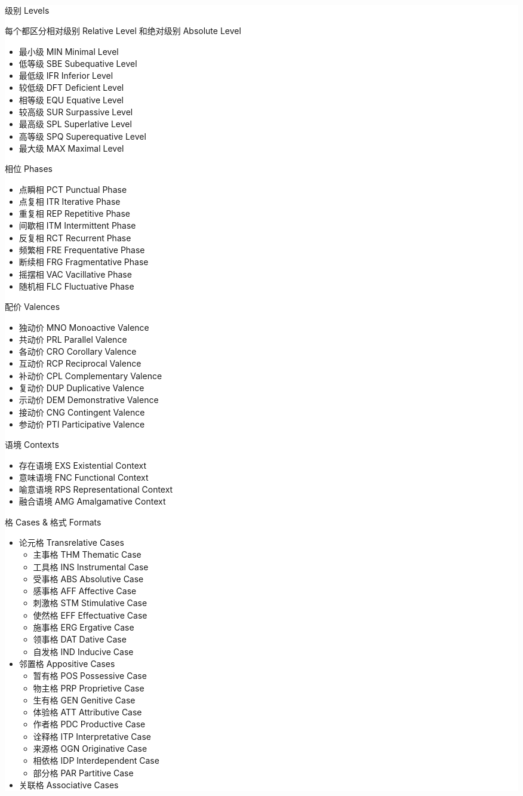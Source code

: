 级别 Levels

每个都区分相对级别 Relative Level 和绝对级别 Absolute Level

* 最小级 <abbr>MIN</abbr> Minimal Level
* 低等级 <abbr>SBE</abbr> Subequative Level
* 最低级 <abbr>IFR</abbr> Inferior Level
* 较低级 <abbr>DFT</abbr> Deficient Level
* 相等级 <abbr>EQU</abbr> Equative Level
* 较高级 <abbr>SUR</abbr> Surpassive Level
* 最高级 <abbr>SPL</abbr> Superlative Level
* 高等级 <abbr>SPQ</abbr> Superequative Level
* 最大级 <abbr>MAX</abbr> Maximal Level

相位 Phases

* 点瞬相 <abbr>PCT</abbr> Punctual Phase
* 点复相 <abbr>ITR</abbr> Iterative Phase
* 重复相 <abbr>REP</abbr> Repetitive Phase
* 间歇相 <abbr>ITM</abbr> Intermittent Phase
* 反复相 <abbr>RCT</abbr> Recurrent Phase
* 频繁相 <abbr>FRE</abbr> Frequentative Phase
* 断续相 <abbr>FRG</abbr> Fragmentative Phase
* 摇摆相 <abbr>VAC</abbr> Vacillative Phase
* 随机相 <abbr>FLC</abbr> Fluctuative Phase

配价 Valences

* 独动价 <abbr>MNO</abbr> Monoactive Valence
* 共动价 <abbr>PRL</abbr> Parallel Valence
* 各动价 <abbr>CRO</abbr> Corollary Valence
* 互动价 <abbr>RCP</abbr> Reciprocal Valence
* 补动价 <abbr>CPL</abbr> Complementary Valence
* 复动价 <abbr>DUP</abbr> Duplicative Valence
* 示动价 <abbr>DEM</abbr> Demonstrative Valence
* 接动价 <abbr>CNG</abbr> Contingent Valence
* 参动价 <abbr>PTI</abbr> Participative Valence

语境 Contexts

* 存在语境 <abbr>EXS</abbr> Existential Context
* 意味语境 <abbr>FNC</abbr> Functional Context
* 喻意语境 <abbr>RPS</abbr> Representational Context
* 融合语境 <abbr>AMG</abbr> Amalgamative Context

格 Cases & 格式 Formats

* 论元格 Transrelative Cases
  * 主事格 <abbr>THM</abbr> Thematic Case
  * 工具格 <abbr>INS</abbr> Instrumental Case
  * 受事格 <abbr>ABS</abbr> Absolutive Case
  * 感事格 <abbr>AFF</abbr> Affective Case
  * 刺激格 <abbr>STM</abbr> Stimulative Case
  * 使然格 <abbr>EFF</abbr> Effectuative Case
  * 施事格 <abbr>ERG</abbr> Ergative Case
  * 领事格 <abbr>DAT</abbr> Dative Case
  * 自发格 <abbr>IND</abbr> Inducive Case
* 邻置格 Appositive Cases
  * 暂有格 <abbr>POS</abbr> Possessive Case
  * 物主格 <abbr>PRP</abbr> Proprietive Case
  * 生有格 <abbr>GEN</abbr> Genitive Case
  * 体验格 <abbr>ATT</abbr> Attributive Case
  * 作者格 <abbr>PDC</abbr> Productive Case
  * 诠释格 <abbr>ITP</abbr> Interpretative Case
  * 来源格 <abbr>OGN</abbr> Originative Case
  * 相依格 <abbr>IDP</abbr> Interdependent Case
  * 部分格 <abbr>PAR</abbr> Partitive Case
* 关联格 Associative Cases